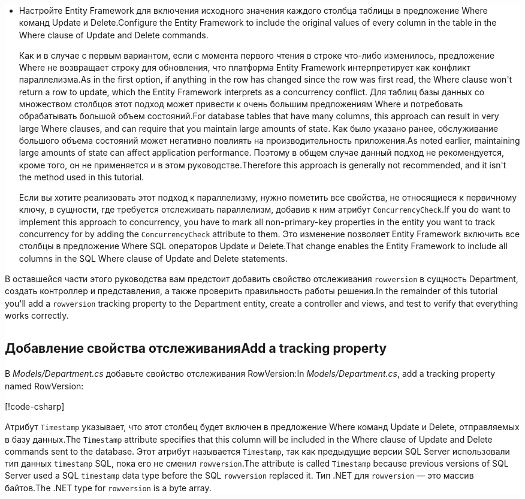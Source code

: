* <span data-ttu-id="45b9e-178">Настройте Entity Framework для включения исходного значения каждого столбца таблицы в предложение Where команд Update и Delete.</span><span class="sxs-lookup"><span data-stu-id="45b9e-178">Configure the Entity Framework to include the original values of every column in the table in the Where clause of Update and Delete commands.</span></span>

     <span data-ttu-id="45b9e-179">Как и в случае с первым вариантом, если с момента первого чтения в строке что-либо изменилось, предложение Where не возвращает строку для обновления, что платформа Entity Framework интерпретирует как конфликт параллелизма.</span><span class="sxs-lookup"><span data-stu-id="45b9e-179">As in the first option, if anything in the row has changed since the row was first read, the Where clause won't return a row to update, which the Entity Framework interprets as a concurrency conflict.</span></span> <span data-ttu-id="45b9e-180">Для таблиц базы данных со множеством столбцов этот подход может привести к очень большим предложениям Where и потребовать обрабатывать большой объем состояний.</span><span class="sxs-lookup"><span data-stu-id="45b9e-180">For database tables that have many columns, this approach can result in very large Where clauses, and can require that you maintain large amounts of state.</span></span> <span data-ttu-id="45b9e-181">Как было указано ранее, обслуживание большого объема состояний может негативно повлиять на производительность приложения.</span><span class="sxs-lookup"><span data-stu-id="45b9e-181">As noted earlier, maintaining large amounts of state can affect application performance.</span></span> <span data-ttu-id="45b9e-182">Поэтому в общем случае данный подход не рекомендуется, кроме того, он не применяется и в этом руководстве.</span><span class="sxs-lookup"><span data-stu-id="45b9e-182">Therefore this approach is generally not recommended, and it isn't the method used in this tutorial.</span></span>

     <span data-ttu-id="45b9e-183">Если вы хотите реализовать этот подход к параллелизму, нужно пометить все свойства, не относящиеся к первичному ключу, в сущности, где требуется отслеживать параллелизм, добавив к ним атрибут `ConcurrencyCheck`.</span><span class="sxs-lookup"><span data-stu-id="45b9e-183">If you do want to implement this approach to concurrency, you have to mark all non-primary-key properties in the entity you want to track concurrency for by adding the `ConcurrencyCheck` attribute to them.</span></span> <span data-ttu-id="45b9e-184">Это изменение позволяет Entity Framework включить все столбцы в предложение Where SQL операторов Update и Delete.</span><span class="sxs-lookup"><span data-stu-id="45b9e-184">That change enables the Entity Framework to include all columns in the SQL Where clause of Update and Delete statements.</span></span>

<span data-ttu-id="45b9e-185">В оставшейся части этого руководства вам предстоит добавить свойство отслеживания `rowversion` в сущность Department, создать контроллер и представления, а также проверить правильность работы решения.</span><span class="sxs-lookup"><span data-stu-id="45b9e-185">In the remainder of this tutorial you'll add a `rowversion` tracking property to the Department entity, create a controller and views, and test to verify that everything works correctly.</span></span>

## <a name="add-a-tracking-property"></a><span data-ttu-id="45b9e-186">Добавление свойства отслеживания</span><span class="sxs-lookup"><span data-stu-id="45b9e-186">Add a tracking property</span></span>

<span data-ttu-id="45b9e-187">В *Models/Department.cs* добавьте свойство отслеживания RowVersion:</span><span class="sxs-lookup"><span data-stu-id="45b9e-187">In *Models/Department.cs*, add a tracking property named RowVersion:</span></span>

[!code-csharp[](intro/samples/cu/Models/Department.cs?name=snippet_Final&highlight=26,27)]

<span data-ttu-id="45b9e-188">Атрибут `Timestamp` указывает, что этот столбец будет включен в предложение Where команд Update и Delete, отправляемых в базу данных.</span><span class="sxs-lookup"><span data-stu-id="45b9e-188">The `Timestamp` attribute specifies that this column will be included in the Where clause of Update and Delete commands sent to the database.</span></span> <span data-ttu-id="45b9e-189">Этот атрибут называется `Timestamp`, так как предыдущие версии SQL Server использовали тип данных `timestamp` SQL, пока его не сменил `rowversion`.</span><span class="sxs-lookup"><span data-stu-id="45b9e-189">The attribute is called `Timestamp` because previous versions of SQL Server used a SQL `timestamp` data type before the SQL `rowversion` replaced it.</span></span> <span data-ttu-id="45b9e-190">Тип .NET для `rowversion` — это массив байтов.</span><span class="sxs-lookup"><span data-stu-id="45b9e-190">The .NET type for `rowversion` is a byte array.</span></span>
